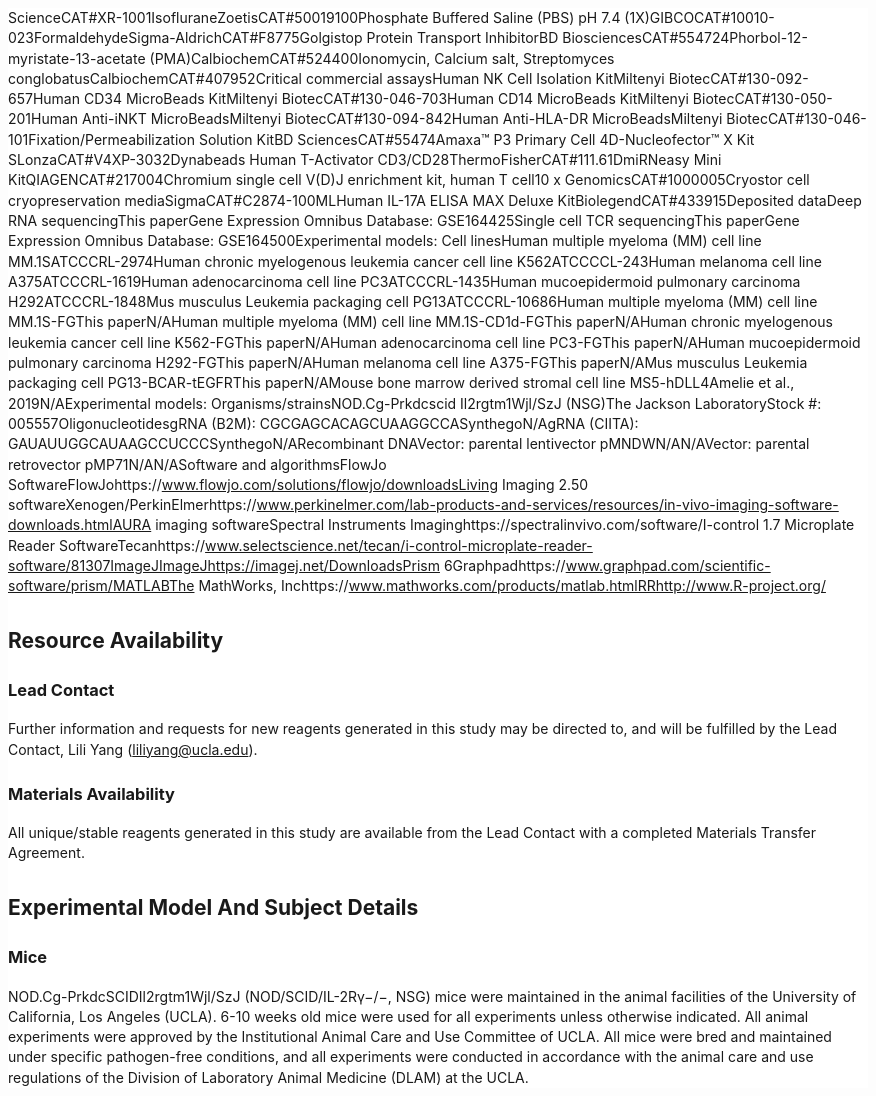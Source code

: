 ScienceCAT#XR-1001IsofluraneZoetisCAT#50019100Phosphate Buffered Saline (PBS) pH 7.4 (1X)GIBCOCAT#10010-023FormaldehydeSigma-AldrichCAT#F8775Golgistop Protein Transport InhibitorBD BiosciencesCAT#554724Phorbol-12-myristate-13-acetate (PMA)CalbiochemCAT#524400Ionomycin, Calcium salt, Streptomyces conglobatusCalbiochemCAT#407952Critical commercial assaysHuman NK Cell Isolation KitMiltenyi BiotecCAT#130-092-657Human CD34 MicroBeads KitMiltenyi BiotecCAT#130-046-703Human CD14 MicroBeads KitMiltenyi BiotecCAT#130-050-201Human Anti-iNKT MicroBeadsMiltenyi BiotecCAT#130-094-842Human Anti-HLA-DR MicroBeadsMiltenyi BiotecCAT#130-046-101Fixation/Permeabilization Solution KitBD SciencesCAT#55474Amaxa™ P3 Primary Cell 4D-Nucleofector™ X Kit SLonzaCAT#V4XP-3032Dynabeads Human T-Activator CD3/CD28ThermoFisherCAT#111.61DmiRNeasy Mini KitQIAGENCAT#217004Chromium single cell V(D)J enrichment kit, human T cell10 x GenomicsCAT#1000005Cryostor cell cryopreservation mediaSigmaCAT#C2874-100MLHuman IL-17A ELISA MAX Deluxe KitBiolegendCAT#433915Deposited dataDeep RNA sequencingThis paperGene Expression Omnibus Database: GSE164425Single cell TCR sequencingThis paperGene Expression Omnibus Database: GSE164500Experimental models: Cell linesHuman multiple myeloma (MM) cell line MM.1SATCCCRL-2974Human chronic myelogenous leukemia cancer cell line K562ATCCCCL-243Human melanoma cell line A375ATCCCRL-1619Human adenocarcinoma cell line PC3ATCCCRL-1435Human mucoepidermoid pulmonary carcinoma H292ATCCCRL-1848Mus musculus Leukemia packaging cell PG13ATCCCRL-10686Human multiple myeloma (MM) cell line MM.1S-FGThis paperN/AHuman multiple myeloma (MM) cell line MM.1S-CD1d-FGThis paperN/AHuman chronic myelogenous leukemia cancer cell line K562-FGThis paperN/AHuman adenocarcinoma cell line PC3-FGThis paperN/AHuman mucoepidermoid pulmonary carcinoma H292-FGThis paperN/AHuman melanoma cell line A375-FGThis paperN/AMus musculus Leukemia packaging cell PG13-BCAR-tEGFRThis paperN/AMouse bone marrow derived stromal cell line MS5-hDLL4Amelie et al., 2019N/AExperimental models: Organisms/strainsNOD.Cg-Prkdcscid Il2rgtm1Wjl/SzJ (NSG)The Jackson LaboratoryStock #: 005557OligonucleotidesgRNA (B2M): CGCGAGCACAGCUAAGGCCASynthegoN/AgRNA (CIITA): GAUAUUGGCAUAAGCCUCCCSynthegoN/ARecombinant DNAVector: parental lentivector pMNDWN/AN/AVector: parental retrovector pMP71N/AN/ASoftware and algorithmsFlowJo SoftwareFlowJohttps://www.flowjo.com/solutions/flowjo/downloadsLiving Imaging 2.50 softwareXenogen/PerkinElmerhttps://www.perkinelmer.com/lab-products-and-services/resources/in-vivo-imaging-software-downloads.htmlAURA imaging softwareSpectral Instruments Imaginghttps://spectralinvivo.com/software/I-control 1.7 Microplate Reader SoftwareTecanhttps://www.selectscience.net/tecan/i-control-microplate-reader-software/81307ImageJImageJhttps://imagej.net/DownloadsPrism 6Graphpadhttps://www.graphpad.com/scientific-software/prism/MATLABThe MathWorks, Inchttps://www.mathworks.com/products/matlab.htmlRRhttp://www.R-project.org/

## Resource Availability

### Lead Contact

Further information and requests for new reagents generated in this study may be directed to, and will be fulfilled by the Lead Contact, Lili Yang (liliyang@ucla.edu).

### Materials Availability

All unique/stable reagents generated in this study are available from the Lead Contact with a completed Materials Transfer Agreement.

## Experimental Model And Subject Details

### Mice

NOD.Cg-PrkdcSCIDIl2rgtm1Wjl/SzJ (NOD/SCID/IL-2Rγ−/−, NSG) mice were maintained in the animal facilities of the University of California, Los Angeles (UCLA). 6-10 weeks old mice were used for all experiments unless otherwise indicated. All animal experiments were approved by the Institutional Animal Care and Use Committee of UCLA. All mice were bred and maintained under specific pathogen-free conditions, and all experiments were conducted in accordance with the animal care and use regulations of the Division of Laboratory Animal Medicine (DLAM) at the UCLA.
